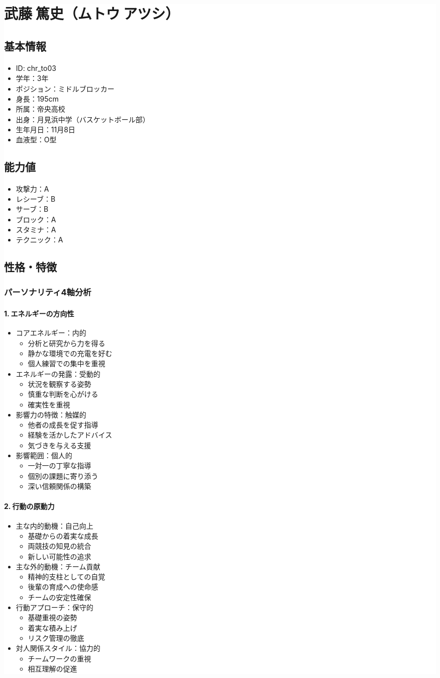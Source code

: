 # 武藤 篤史（ムトウ アツシ）

## 基本情報

- ID: chr_to03
- 学年：3年
- ポジション：ミドルブロッカー
- 身長：195cm
- 所属：帝央高校
- 出身：月見浜中学（バスケットボール部）
- 生年月日：11月8日
- 血液型：O型

## 能力値

- 攻撃力：A
- レシーブ：B
- サーブ：B
- ブロック：A
- スタミナ：A
- テクニック：A

## 性格・特徴

### パーソナリティ4軸分析

#### 1. エネルギーの方向性

- コアエネルギー：内的
  - 分析と研究から力を得る
  - 静かな環境での充電を好む
  - 個人練習での集中を重視
- エネルギーの発露：受動的
  - 状況を観察する姿勢
  - 慎重な判断を心がける
  - 確実性を重視
- 影響力の特徴：触媒的
  - 他者の成長を促す指導
  - 経験を活かしたアドバイス
  - 気づきを与える支援
- 影響範囲：個人的
  - 一対一の丁寧な指導
  - 個別の課題に寄り添う
  - 深い信頼関係の構築

#### 2. 行動の原動力

- 主な内的動機：自己向上
  - 基礎からの着実な成長
  - 両競技の知見の統合
  - 新しい可能性の追求
- 主な外的動機：チーム貢献
  - 精神的支柱としての自覚
  - 後輩の育成への使命感
  - チームの安定性確保
- 行動アプローチ：保守的
  - 基礎重視の姿勢
  - 着実な積み上げ
  - リスク管理の徹底
- 対人関係スタイル：協力的
  - チームワークの重視
  - 相互理解の促進